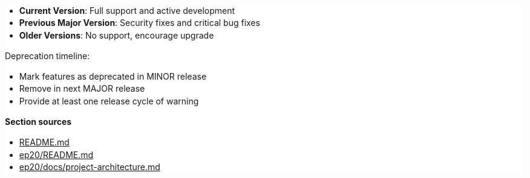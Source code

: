 - **Current Version**: Full support and active development
- **Previous Major Version**: Security fixes and critical bug fixes
- **Older Versions**: No support, encourage upgrade

Deprecation timeline:
- Mark features as deprecated in MINOR release
- Remove in next MAJOR release
- Provide at least one release cycle of warning

**Section sources**
- [README.md](file://README.md#L1-L250)
- [ep20/README.md](file://ep20/README.md#L250-L294)
- [ep20/docs/project-architecture.md](file://ep20/docs/project-architecture.md#L550-L624)